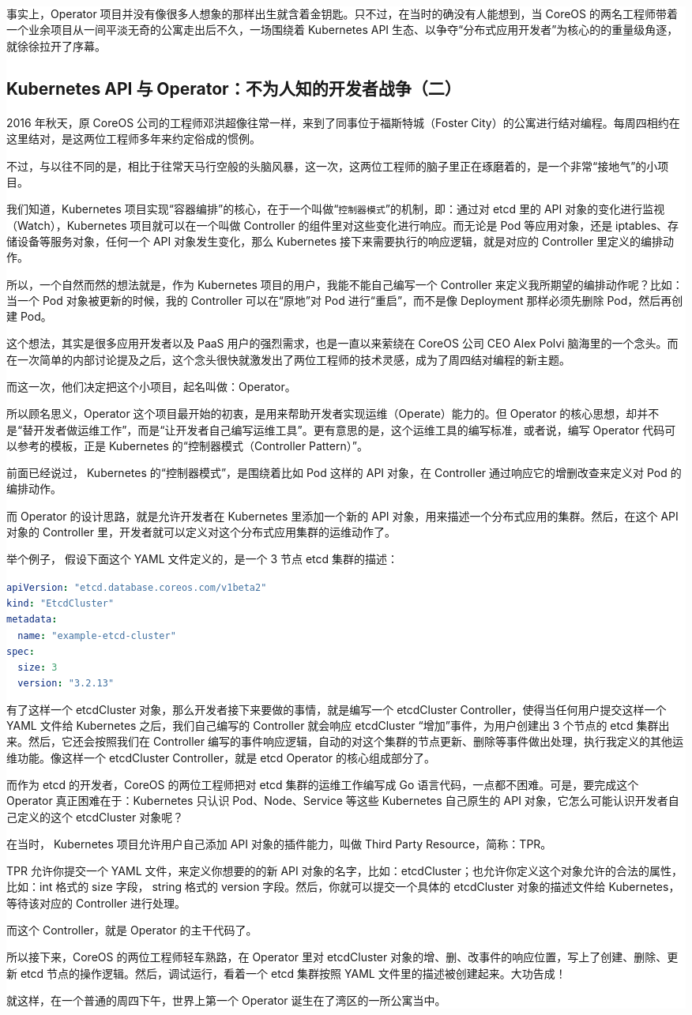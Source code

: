 事实上，Operator 项目并没有像很多人想象的那样出生就含着金钥匙。只不过，在当时的确没有人能想到，当 CoreOS 的两名工程师带着一个业余项目从一间平淡无奇的公寓走出后不久，一场围绕着 Kubernetes API 生态、以争夺“分布式应用开发者”为核心的的重量级角逐，就徐徐拉开了序幕。

## Kubernetes API 与 Operator：不为人知的开发者战争（二）

2016 年秋天，原 CoreOS 公司的工程师邓洪超像往常一样，来到了同事位于福斯特城（Foster City）的公寓进行结对编程。每周四相约在这里结对，是这两位工程师多年来约定俗成的惯例。

不过，与以往不同的是，相比于往常天马行空般的头脑风暴，这一次，这两位工程师的脑子里正在琢磨着的，是一个非常“接地气”的小项目。

我们知道，Kubernetes 项目实现“容器编排”的核心，在于一个叫做“`控制器模式`”的机制，即：通过对 etcd 里的 API 对象的变化进行监视（Watch），Kubernetes 项目就可以在一个叫做 Controller 的组件里对这些变化进行响应。而无论是 Pod 等应用对象，还是 iptables、存储设备等服务对象，任何一个 API 对象发生变化，那么 Kubernetes 接下来需要执行的响应逻辑，就是对应的 Controller 里定义的编排动作。

所以，一个自然而然的想法就是，作为 Kubernetes 项目的用户，我能不能自己编写一个 Controller 来定义我所期望的编排动作呢？比如：当一个 Pod 对象被更新的时候，我的 Controller 可以在“原地”对 Pod 进行“重启”，而不是像 Deployment 那样必须先删除 Pod，然后再创建 Pod。

这个想法，其实是很多应用开发者以及 PaaS 用户的强烈需求，也是一直以来萦绕在 CoreOS 公司 CEO Alex Polvi 脑海里的一个念头。而在一次简单的内部讨论提及之后，这个念头很快就激发出了两位工程师的技术灵感，成为了周四结对编程的新主题。

而这一次，他们决定把这个小项目，起名叫做：Operator。

所以顾名思义，Operator 这个项目最开始的初衷，是用来帮助开发者实现运维（Operate）能力的。但 Operator 的核心思想，却并不是“替开发者做运维工作”，而是“让开发者自己编写运维工具”。更有意思的是，这个运维工具的编写标准，或者说，编写 Operator 代码可以参考的模板，正是 Kubernetes 的“控制器模式（Controller Pattern）”。

前面已经说过， Kubernetes 的“控制器模式”，是围绕着比如 Pod 这样的 API 对象，在 Controller 通过响应它的增删改查来定义对 Pod 的编排动作。

而 Operator 的设计思路，就是允许开发者在 Kubernetes 里添加一个新的 API 对象，用来描述一个分布式应用的集群。然后，在这个 API 对象的 Controller 里，开发者就可以定义对这个分布式应用集群的运维动作了。

举个例子， 假设下面这个 YAML 文件定义的，是一个 3 节点 etcd 集群的描述：

```yaml
apiVersion: "etcd.database.coreos.com/v1beta2"
kind: "EtcdCluster"
metadata:  
  name: "example-etcd-cluster"
spec:
  size: 3
  version: "3.2.13"
```

有了这样一个 etcdCluster 对象，那么开发者接下来要做的事情，就是编写一个 etcdCluster Controller，使得当任何用户提交这样一个 YAML 文件给 Kubernetes 之后，我们自己编写的 Controller 就会响应 etcdCluster “增加”事件，为用户创建出 3 个节点的 etcd 集群出来。然后，它还会按照我们在 Controller 编写的事件响应逻辑，自动的对这个集群的节点更新、删除等事件做出处理，执行我定义的其他运维功能。像这样一个 etcdCluster Controller，就是 etcd Operator 的核心组成部分了。

而作为 etcd 的开发者，CoreOS 的两位工程师把对 etcd 集群的运维工作编写成 Go 语言代码，一点都不困难。可是，要完成这个 Operator 真正困难在于：Kubernetes 只认识 Pod、Node、Service 等这些 Kubernetes 自己原生的 API 对象，它怎么可能认识开发者自己定义的这个 etcdCluster 对象呢？

在当时， Kubernetes 项目允许用户自己添加 API 对象的插件能力，叫做 Third Party Resource，简称：TPR。

TPR 允许你提交一个 YAML 文件，来定义你想要的的新 API 对象的名字，比如：etcdCluster；也允许你定义这个对象允许的合法的属性，比如：int 格式的 size 字段， string 格式的 version 字段。然后，你就可以提交一个具体的 etcdCluster 对象的描述文件给 Kubernetes，等待该对应的 Controller 进行处理。

而这个 Controller，就是 Operator 的主干代码了。

所以接下来，CoreOS 的两位工程师轻车熟路，在 Operator 里对 etcdCluster 对象的增、删、改事件的响应位置，写上了创建、删除、更新 etcd 节点的操作逻辑。然后，调试运行，看着一个 etcd 集群按照 YAML 文件里的描述被创建起来。大功告成！

就这样，在一个普通的周四下午，世界上第一个 Operator 诞生在了湾区的一所公寓当中。
